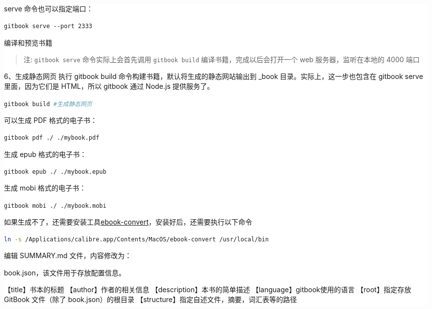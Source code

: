  serve 命令也可以指定端口：



```undefined
gitbook serve --port 2333
```

编译和预览书籍

> 注: `gitbook serve` 命令实际上会首先调用 `gitbook build` 编译书籍，完成以后会打开一个 web 服务器，监听在本地的 4000 端口



6、生成静态网页
 执行 gitbook build 命令构建书籍，默认将生成的静态网站输出到 _book 目录。实际上，这一步也包含在 gitbook serve 里面，因为它们是 HTML，所以 gitbook 通过 Node.js 提供服务了。



```bash
gitbook build #生成静态网页
```

可以生成 PDF 格式的电子书：



```undefined
gitbook pdf ./ ./mybook.pdf
```

生成 epub 格式的电子书：



```undefined
gitbook epub ./ ./mybook.epub
```

生成 mobi 格式的电子书：



```undefined
gitbook mobi ./ ./mybook.mobi
```

如果生成不了，还需要安装工具[ebook-convert](https://links.jianshu.com/go?to=https%3A%2F%2Fcalibre-ebook.com)，安装好后，还需要执行以下命令



```bash
ln -s /Applications/calibre.app/Contents/MacOS/ebook-convert /usr/local/bin
```

编辑 SUMMARY.md 文件，内容修改为：



book.json，该文件用于存放配置信息。

【title】书本的标题
 【author】作者的相关信息
 【description】本书的简单描述
 【language】gitbook使用的语言
 【root】指定存放 GitBook 文件（除了 book.json）的根目录
 【structure】指定自述文件，摘要，词汇表等的路径
